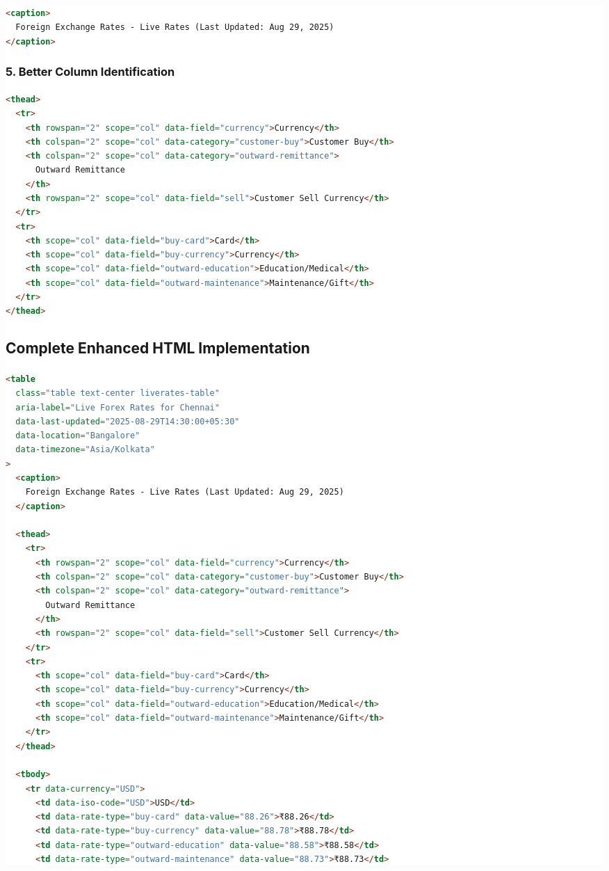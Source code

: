 ```html
<caption>
  Foreign Exchange Rates - Live Rates (Last Updated: Aug 29, 2025)
</caption>
```

### **5. Better Column Identification**

```html
<thead>
  <tr>
    <th rowspan="2" scope="col" data-field="currency">Currency</th>
    <th colspan="2" scope="col" data-category="customer-buy">Customer Buy</th>
    <th colspan="2" scope="col" data-category="outward-remittance">
      Outward Remittance
    </th>
    <th rowspan="2" scope="col" data-field="sell">Customer Sell Currency</th>
  </tr>
  <tr>
    <th scope="col" data-field="buy-card">Card</th>
    <th scope="col" data-field="buy-currency">Currency</th>
    <th scope="col" data-field="outward-education">Education/Medical</th>
    <th scope="col" data-field="outward-maintenance">Maintenance/Gift</th>
  </tr>
</thead>
```

## **Complete Enhanced HTML Implementation**

```html
<table
  class="table text-center liverates-table"
  aria-label="Live Forex Rates for Chennai"
  data-last-updated="2025-08-29T14:30:00+05:30"
  data-location="Bangalore"
  data-timezone="Asia/Kolkata"
>
  <caption>
    Foreign Exchange Rates - Live Rates (Last Updated: Aug 29, 2025)
  </caption>

  <thead>
    <tr>
      <th rowspan="2" scope="col" data-field="currency">Currency</th>
      <th colspan="2" scope="col" data-category="customer-buy">Customer Buy</th>
      <th colspan="2" scope="col" data-category="outward-remittance">
        Outward Remittance
      </th>
      <th rowspan="2" scope="col" data-field="sell">Customer Sell Currency</th>
    </tr>
    <tr>
      <th scope="col" data-field="buy-card">Card</th>
      <th scope="col" data-field="buy-currency">Currency</th>
      <th scope="col" data-field="outward-education">Education/Medical</th>
      <th scope="col" data-field="outward-maintenance">Maintenance/Gift</th>
    </tr>
  </thead>

  <tbody>
    <tr data-currency="USD">
      <td data-iso-code="USD">USD</td>
      <td data-rate-type="buy-card" data-value="88.26">₹88.26</td>
      <td data-rate-type="buy-currency" data-value="88.78">₹88.78</td>
      <td data-rate-type="outward-education" data-value="88.58">₹88.58</td>
      <td data-rate-type="outward-maintenance" data-value="88.73">₹88.73</td>
```